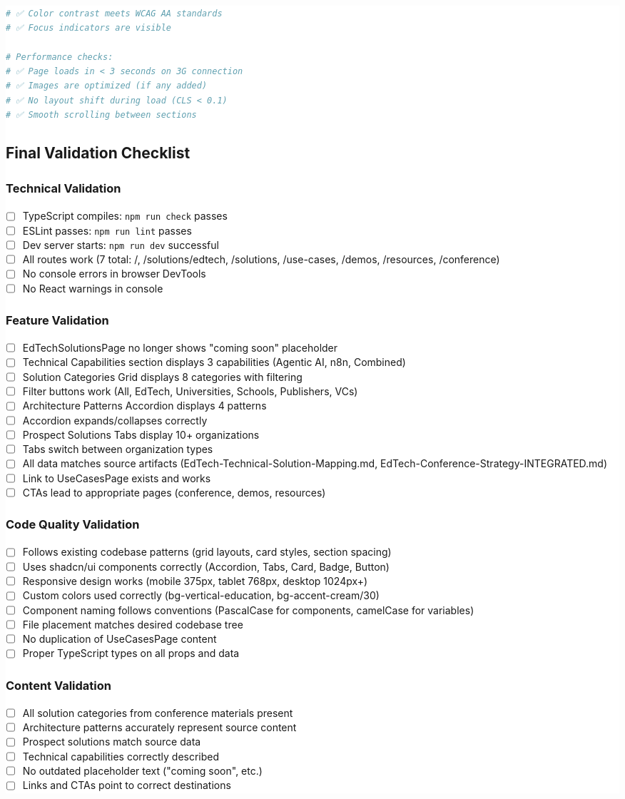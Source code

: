 ```bash
# ✅ Color contrast meets WCAG AA standards
# ✅ Focus indicators are visible

# Performance checks:
# ✅ Page loads in < 3 seconds on 3G connection
# ✅ Images are optimized (if any added)
# ✅ No layout shift during load (CLS < 0.1)
# ✅ Smooth scrolling between sections
```

## Final Validation Checklist

### Technical Validation

- [ ] TypeScript compiles: `npm run check` passes
- [ ] ESLint passes: `npm run lint` passes
- [ ] Dev server starts: `npm run dev` successful
- [ ] All routes work (7 total: /, /solutions/edtech, /solutions, /use-cases, /demos, /resources, /conference)
- [ ] No console errors in browser DevTools
- [ ] No React warnings in console

### Feature Validation

- [ ] EdTechSolutionsPage no longer shows "coming soon" placeholder
- [ ] Technical Capabilities section displays 3 capabilities (Agentic AI, n8n, Combined)
- [ ] Solution Categories Grid displays 8 categories with filtering
- [ ] Filter buttons work (All, EdTech, Universities, Schools, Publishers, VCs)
- [ ] Architecture Patterns Accordion displays 4 patterns
- [ ] Accordion expands/collapses correctly
- [ ] Prospect Solutions Tabs display 10+ organizations
- [ ] Tabs switch between organization types
- [ ] All data matches source artifacts (EdTech-Technical-Solution-Mapping.md, EdTech-Conference-Strategy-INTEGRATED.md)
- [ ] Link to UseCasesPage exists and works
- [ ] CTAs lead to appropriate pages (conference, demos, resources)

### Code Quality Validation

- [ ] Follows existing codebase patterns (grid layouts, card styles, section spacing)
- [ ] Uses shadcn/ui components correctly (Accordion, Tabs, Card, Badge, Button)
- [ ] Responsive design works (mobile 375px, tablet 768px, desktop 1024px+)
- [ ] Custom colors used correctly (bg-vertical-education, bg-accent-cream/30)
- [ ] Component naming follows conventions (PascalCase for components, camelCase for variables)
- [ ] File placement matches desired codebase tree
- [ ] No duplication of UseCasesPage content
- [ ] Proper TypeScript types on all props and data

### Content Validation

- [ ] All solution categories from conference materials present
- [ ] Architecture patterns accurately represent source content
- [ ] Prospect solutions match source data
- [ ] Technical capabilities correctly described
- [ ] No outdated placeholder text ("coming soon", etc.)
- [ ] Links and CTAs point to correct destinations

